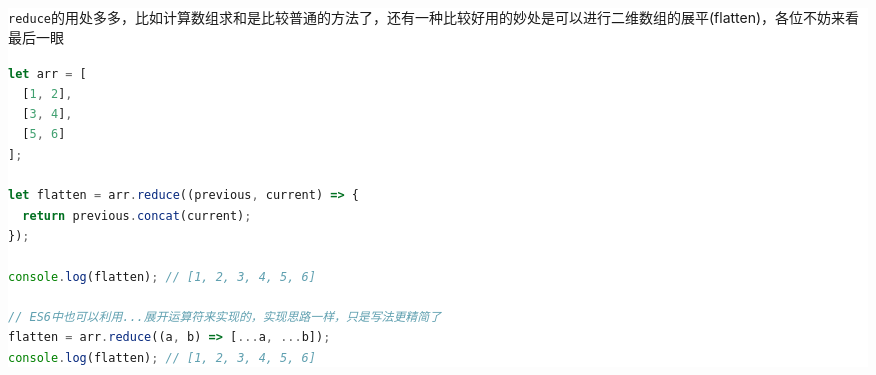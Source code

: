 `reduce`的用处多多，比如计算数组求和是比较普通的方法了，还有一种比较好用的妙处是可以进行二维数组的展平(flatten)，各位不妨来看最后一眼

```javascript
let arr = [
  [1, 2],
  [3, 4],
  [5, 6]
];

let flatten = arr.reduce((previous, current) => {
  return previous.concat(current);
});

console.log(flatten); // [1, 2, 3, 4, 5, 6]

// ES6中也可以利用...展开运算符来实现的，实现思路一样，只是写法更精简了
flatten = arr.reduce((a, b) => [...a, ...b]);
console.log(flatten); // [1, 2, 3, 4, 5, 6]
```